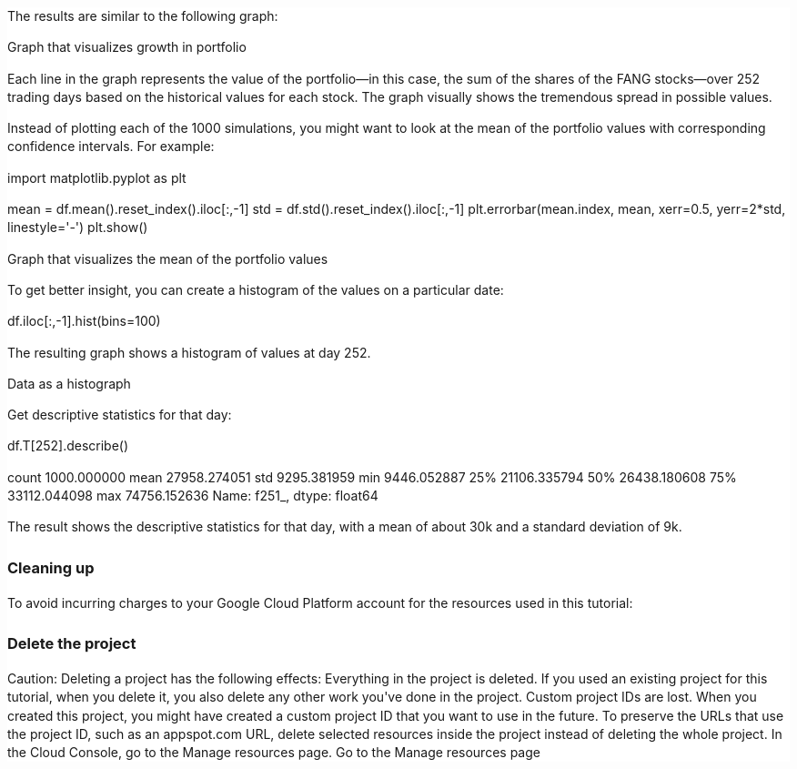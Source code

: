 The results are similar to the following graph:

Graph that visualizes growth in portfolio

Each line in the graph represents the value of the portfolio—in this case, the sum of the shares of the FANG stocks—over 252 trading days based on the historical values for each stock. The graph visually shows the tremendous spread in possible values.

Instead of plotting each of the 1000 simulations, you might want to look at the mean of the portfolio values with corresponding confidence intervals. For example:

import matplotlib.pyplot as plt

mean = df.mean().reset_index().iloc[:,-1]
std  = df.std().reset_index().iloc[:,-1]
plt.errorbar(mean.index, mean, xerr=0.5, yerr=2*std, linestyle='-')
plt.show()

Graph that visualizes the mean of the portfolio values

To get better insight, you can create a histogram of the values on a particular date:

df.iloc[:,-1].hist(bins=100)

The resulting graph shows a histogram of values at day 252.

Data as a histograph

Get descriptive statistics for that day:

df.T[252].describe()

count     1000.000000
mean     27958.274051
std       9295.381959
min       9446.052887
25%      21106.335794
50%      26438.180608
75%      33112.044098
max      74756.152636
Name: f251_, dtype: float64

The result shows the descriptive statistics for that day, with a mean of about 30k and a standard deviation of 9k.

### Cleaning up
To avoid incurring charges to your Google Cloud Platform account for the resources used in this tutorial:

### Delete the project
Caution: Deleting a project has the following effects:
Everything in the project is deleted. If you used an existing project for this tutorial, when you delete it, you also delete any other work you've done in the project.
Custom project IDs are lost. When you created this project, you might have created a custom project ID that you want to use in the future. To preserve the URLs that use the project ID, such as an appspot.com URL, delete selected resources inside the project instead of deleting the whole project.
In the Cloud Console, go to the Manage resources page.
Go to the Manage resources page
